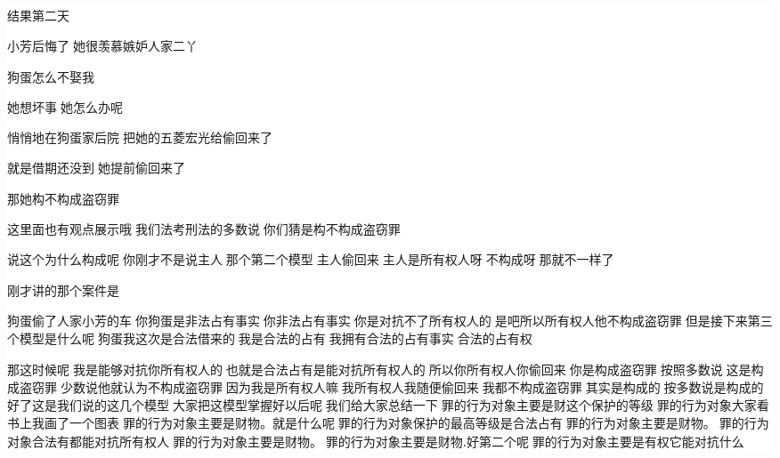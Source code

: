 结果第二天

小芳后悔了
她很羡慕嫉妒人家二丫

狗蛋怎么不娶我

她想坏事
她怎么办呢

悄悄地在狗蛋家后院
把她的五菱宏光给偷回来了

就是借期还没到
她提前偷回来了

那她构不构成盗窃罪

这里面也有观点展示哦
我们法考刑法的多数说
你们猜是构不构成盗窃罪

说这个为什么构成呢
你刚才不是说主人
那个第二个模型
主人偷回来
主人是所有权人呀
不构成呀
那就不一样了

刚才讲的那个案件是

狗蛋偷了人家小芳的车
你狗蛋是非法占有事实
你非法占有事实
你是对抗不了所有权人的
是吧所以所有权人他不构成盗窃罪
但是接下来第三个模型是什么呢
狗蛋我这次是合法借来的
我是合法的占有
我拥有合法的占有事实
合法的占有权

那这时候呢
我是能够对抗你所有权人的
也就是合法占有是能对抗所有权人的
所以你所有权人你偷回来
你是构成盗窃罪
按照多数说
这是构成盗窃罪
少数说他就认为不构成盗窃罪
因为我是所有权人嘛
我所有权人我随便偷回来
我都不构成盗窃罪
其实是构成的
按多数说是构成的
好了这是我们说的这几个模型
大家把这模型掌握好以后呢
我们给大家总结一下
罪的行为对象主要是财这个保护的等级
罪的行为对象大家看书上我画了一个图表
罪的行为对象主要是财物。就是什么呢
罪的行为对象保护的最高等级是合法占有
罪的行为对象主要是财物。
罪的行为对象合法有都能对抗所有权人
罪的行为对象主要是财物。
罪的行为对象主要是财物.好第二个呢
罪的行为对象主要是有权它能对抗什么